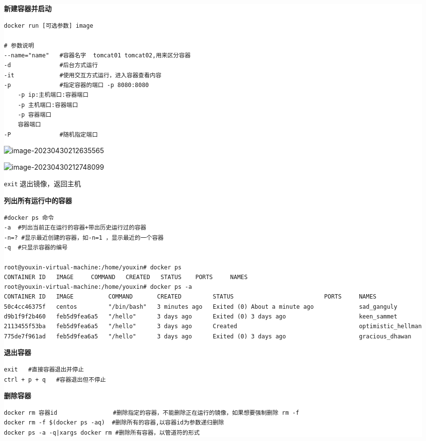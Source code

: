 **新建容器并启动**

```shell
docker run [可选参数] image

# 参数说明
--name="name"   #容器名字  tomcat01 tomcat02,用来区分容器
-d              #后台方式运行
-it             #使用交互方式运行，进入容器查看内容
-p              #指定容器的端口 -p 8080:8080
	-p ip:主机端口:容器端口
	-p 主机端口:容器端口
	-p 容器端口
	容器端口
-P              #随机指定端口
```

![image-20230430212635565](C:\Users\admin\AppData\Roaming\Typora\typora-user-images\image-20230430212635565.png)

![image-20230430212748099](C:\Users\admin\AppData\Roaming\Typora\typora-user-images\image-20230430212748099.png)

`exit` 退出镜像，返回主机

**列出所有运行中的容器**

```shell
#docker ps 命令
-a  #列出当前正在运行的容器+带出历史运行过的容器
-n=? #显示最近创建的容器，如-n=1 ，显示最近的一个容器
-q  #只显示容器的编号

root@youxin-virtual-machine:/home/youxin# docker ps
CONTAINER ID   IMAGE     COMMAND   CREATED   STATUS    PORTS     NAMES
root@youxin-virtual-machine:/home/youxin# docker ps -a
CONTAINER ID   IMAGE          COMMAND       CREATED         STATUS                          PORTS     NAMES
50c4cc46375f   centos         "/bin/bash"   3 minutes ago   Exited (0) About a minute ago             sad_ganguly
d9b1f9f2b460   feb5d9fea6a5   "/hello"      3 days ago      Exited (0) 3 days ago                     keen_sammet
2113455f53ba   feb5d9fea6a5   "/hello"      3 days ago      Created                                   optimistic_hellman
775de7f961ad   feb5d9fea6a5   "/hello"      3 days ago      Exited (0) 3 days ago                     gracious_dhawan
```

**退出容器**

```shell
exit   #直接容器退出并停止
ctrl + p + q   #容器退出但不停止
```

**删除容器**

```shell
docker rm 容器id                #删除指定的容器，不能删除正在运行的镜像，如果想要强制删除 rm -f
docker rm -f $(docker ps -aq)  #删除所有的容器,以容器id为参数递归删除
docker ps -a -q|xargs docker rm #删除所有容器，以管道符的形式
```

